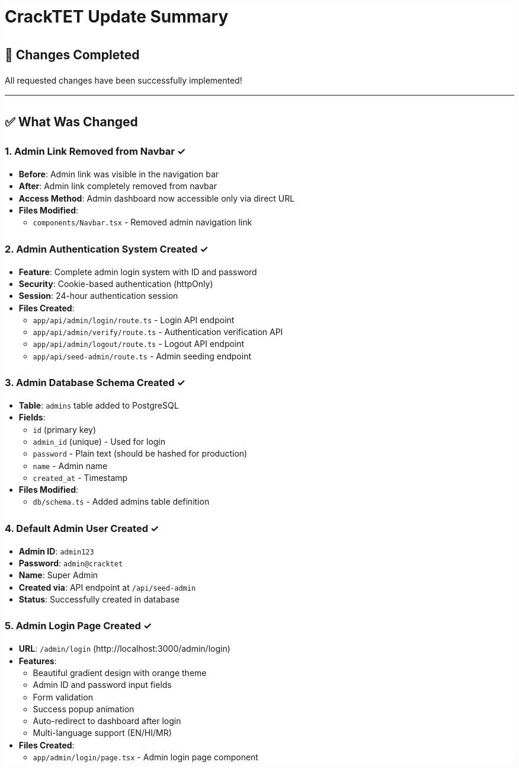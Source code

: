 # CrackTET Update Summary

## 🎯 Changes Completed

All requested changes have been successfully implemented!

---

## ✅ What Was Changed

### 1. Admin Link Removed from Navbar ✓
- **Before**: Admin link was visible in the navigation bar
- **After**: Admin link completely removed from navbar
- **Access Method**: Admin dashboard now accessible only via direct URL
- **Files Modified**:
  - `components/Navbar.tsx` - Removed admin navigation link

### 2. Admin Authentication System Created ✓
- **Feature**: Complete admin login system with ID and password
- **Security**: Cookie-based authentication (httpOnly)
- **Session**: 24-hour authentication session
- **Files Created**:
  - `app/api/admin/login/route.ts` - Login API endpoint
  - `app/api/admin/verify/route.ts` - Authentication verification API
  - `app/api/admin/logout/route.ts` - Logout API endpoint
  - `app/api/seed-admin/route.ts` - Admin seeding endpoint

### 3. Admin Database Schema Created ✓
- **Table**: `admins` table added to PostgreSQL
- **Fields**:
  - `id` (primary key)
  - `admin_id` (unique) - Used for login
  - `password` - Plain text (should be hashed for production)
  - `name` - Admin name
  - `created_at` - Timestamp
- **Files Modified**:
  - `db/schema.ts` - Added admins table definition

### 4. Default Admin User Created ✓
- **Admin ID**: `admin123`
- **Password**: `admin@cracktet`
- **Name**: Super Admin
- **Created via**: API endpoint at `/api/seed-admin`
- **Status**: Successfully created in database

### 5. Admin Login Page Created ✓
- **URL**: `/admin/login` (http://localhost:3000/admin/login)
- **Features**:
  - Beautiful gradient design with orange theme
  - Admin ID and password input fields
  - Form validation
  - Success popup animation
  - Auto-redirect to dashboard after login
  - Multi-language support (EN/HI/MR)
- **Files Created**:
  - `app/admin/login/page.tsx` - Admin login page component
